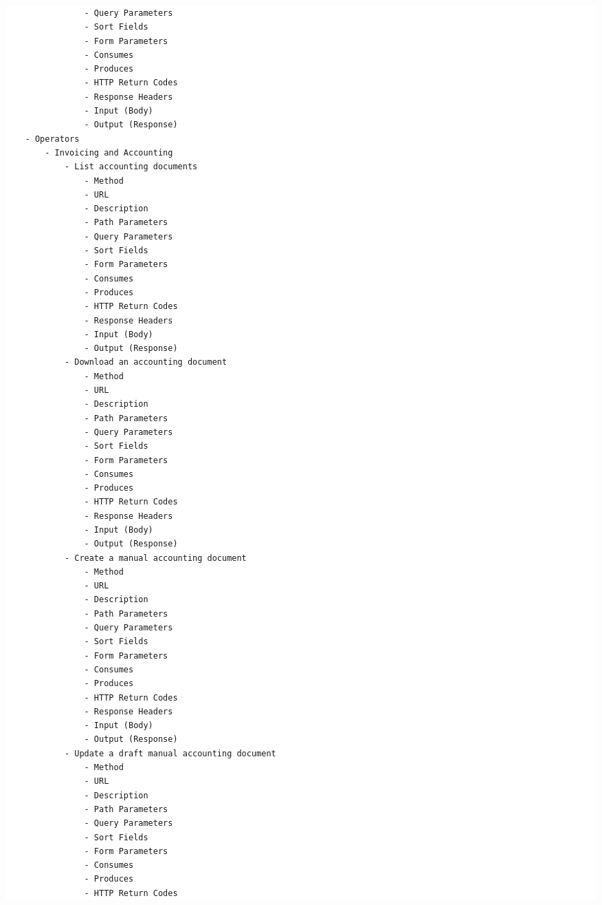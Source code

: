 					- Query Parameters
					- Sort Fields
					- Form Parameters
					- Consumes
					- Produces
					- HTTP Return Codes
					- Response Headers
					- Input (Body)
					- Output (Response)
		- Operators
			- Invoicing and Accounting
				- List accounting documents
					- Method
					- URL
					- Description
					- Path Parameters
					- Query Parameters
					- Sort Fields
					- Form Parameters
					- Consumes
					- Produces
					- HTTP Return Codes
					- Response Headers
					- Input (Body)
					- Output (Response)
				- Download an accounting document
					- Method
					- URL
					- Description
					- Path Parameters
					- Query Parameters
					- Sort Fields
					- Form Parameters
					- Consumes
					- Produces
					- HTTP Return Codes
					- Response Headers
					- Input (Body)
					- Output (Response)
				- Create a manual accounting document
					- Method
					- URL
					- Description
					- Path Parameters
					- Query Parameters
					- Sort Fields
					- Form Parameters
					- Consumes
					- Produces
					- HTTP Return Codes
					- Response Headers
					- Input (Body)
					- Output (Response)
				- Update a draft manual accounting document
					- Method
					- URL
					- Description
					- Path Parameters
					- Query Parameters
					- Sort Fields
					- Form Parameters
					- Consumes
					- Produces
					- HTTP Return Codes